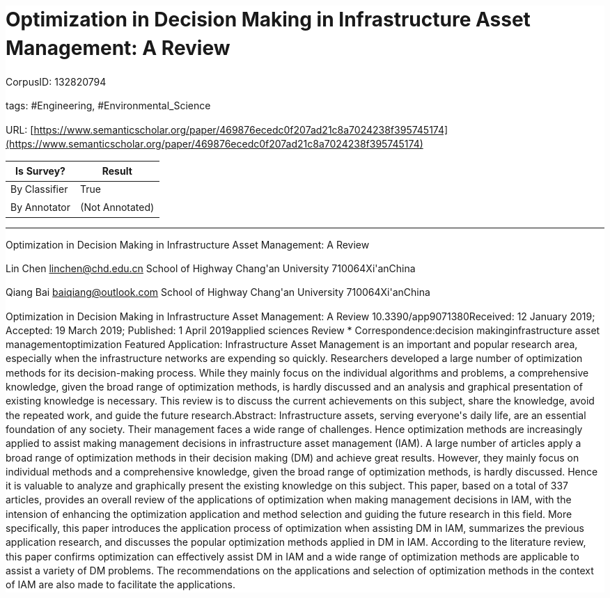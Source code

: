 # Optimization in Decision Making in Infrastructure Asset Management: A Review

CorpusID: 132820794
 
tags: #Engineering, #Environmental_Science

URL: [https://www.semanticscholar.org/paper/469876ecedc0f207ad21c8a7024238f395745174](https://www.semanticscholar.org/paper/469876ecedc0f207ad21c8a7024238f395745174)
 
| Is Survey?        | Result          |
| ----------------- | --------------- |
| By Classifier     | True |
| By Annotator      | (Not Annotated) |

---

Optimization in Decision Making in Infrastructure Asset Management: A Review


Lin Chen linchen@chd.edu.cn 
School of Highway
Chang'an University
710064Xi'anChina

Qiang Bai baiqiang@outlook.com 
School of Highway
Chang'an University
710064Xi'anChina

Optimization in Decision Making in Infrastructure Asset Management: A Review
10.3390/app9071380Received: 12 January 2019; Accepted: 19 March 2019; Published: 1 April 2019applied sciences Review * Correspondence:decision makinginfrastructure asset managementoptimization
Featured Application: Infrastructure Asset Management is an important and popular research area, especially when the infrastructure networks are expending so quickly. Researchers developed a large number of optimization methods for its decision-making process. While they mainly focus on the individual algorithms and problems, a comprehensive knowledge, given the broad range of optimization methods, is hardly discussed and an analysis and graphical presentation of existing knowledge is necessary. This review is to discuss the current achievements on this subject, share the knowledge, avoid the repeated work, and guide the future research.Abstract: Infrastructure assets, serving everyone's daily life, are an essential foundation of any society. Their management faces a wide range of challenges. Hence optimization methods are increasingly applied to assist making management decisions in infrastructure asset management (IAM). A large number of articles apply a broad range of optimization methods in their decision making (DM) and achieve great results. However, they mainly focus on individual methods and a comprehensive knowledge, given the broad range of optimization methods, is hardly discussed. Hence it is valuable to analyze and graphically present the existing knowledge on this subject. This paper, based on a total of 337 articles, provides an overall review of the applications of optimization when making management decisions in IAM, with the intension of enhancing the optimization application and method selection and guiding the future research in this field. More specifically, this paper introduces the application process of optimization when assisting DM in IAM, summarizes the previous application research, and discusses the popular optimization methods applied in DM in IAM. According to the literature review, this paper confirms optimization can effectively assist DM in IAM and a wide range of optimization methods are applicable to assist a variety of DM problems. The recommendations on the applications and selection of optimization methods in the context of IAM are also made to facilitate the applications.
